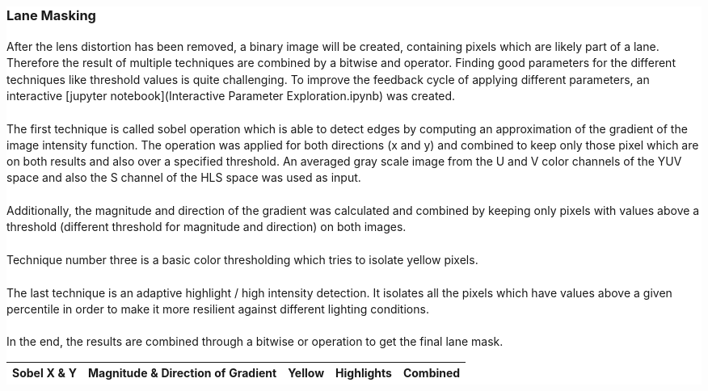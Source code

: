 ### Lane Masking

After the lens distortion has been removed, a binary image will be created, containing pixels which are likely part of a
lane. Therefore the result of multiple techniques are combined by a bitwise and operator. Finding good parameters for the different techniques like threshold values is quite challenging. To improve the feedback cycle of applying different parameters, an interactive [jupyter notebook](Interactive Parameter Exploration.ipynb) was created.
<br><br>
The first technique is called sobel operation which is able to detect edges by computing an approximation of the 
gradient of the image intensity function. The operation was applied for both directions (x and y) and combined to keep only
those pixel which are on both results and also over a specified threshold. An averaged gray scale image from
the U and V color channels of the YUV space and also the S channel of the HLS space was used as input. 
<br><br>
Additionally, the magnitude and direction of the gradient was calculated and combined by keeping only pixels with values above a threshold (different threshold for magnitude and direction) on both images.
<br><br>
Technique number three is a basic color thresholding which tries to isolate yellow pixels.
<br><br>
The last technique is an adaptive highlight / high intensity detection. It isolates all the pixels which have values above
a given percentile in order to make it more resilient against different lighting conditions.
<br><br>
In the end, the results are combined through a bitwise or operation to get the final lane mask.


Sobel X & Y                   |  Magnitude & Direction of Gradient  | Yellow | Highlights | Combined
:----------------------------:|:-----------------------------------:|:------:|:----------:|:---------: